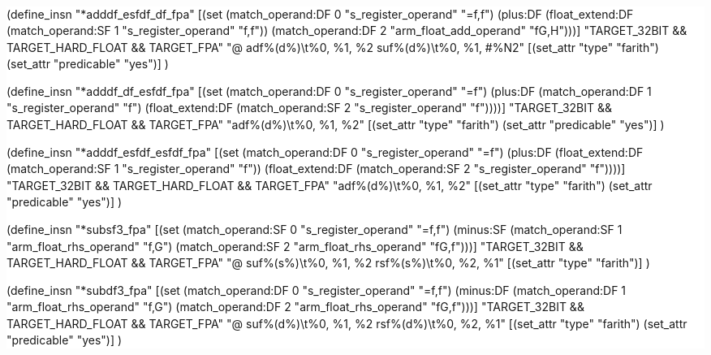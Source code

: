 (define_insn "*adddf_esfdf_df_fpa"
  [(set (match_operand:DF           0 "s_register_operand" "=f,f")
	(plus:DF (float_extend:DF
		  (match_operand:SF 1 "s_register_operand"  "f,f"))
		 (match_operand:DF  2 "arm_float_add_operand"    "fG,H")))]
  "TARGET_32BIT && TARGET_HARD_FLOAT && TARGET_FPA"
  "@
   adf%(d%)\\t%0, %1, %2
   suf%(d%)\\t%0, %1, #%N2"
  [(set_attr "type" "farith")
   (set_attr "predicable" "yes")]
)

(define_insn "*adddf_df_esfdf_fpa"
  [(set (match_operand:DF           0 "s_register_operand" "=f")
	(plus:DF (match_operand:DF  1 "s_register_operand"  "f")
		 (float_extend:DF
		  (match_operand:SF 2 "s_register_operand"  "f"))))]
  "TARGET_32BIT && TARGET_HARD_FLOAT && TARGET_FPA"
  "adf%(d%)\\t%0, %1, %2"
  [(set_attr "type" "farith")
   (set_attr "predicable" "yes")]
)

(define_insn "*adddf_esfdf_esfdf_fpa"
  [(set (match_operand:DF           0 "s_register_operand" "=f")
	(plus:DF (float_extend:DF 
		  (match_operand:SF 1 "s_register_operand" "f"))
		 (float_extend:DF
		  (match_operand:SF 2 "s_register_operand" "f"))))]
  "TARGET_32BIT && TARGET_HARD_FLOAT && TARGET_FPA"
  "adf%(d%)\\t%0, %1, %2"
  [(set_attr "type" "farith")
   (set_attr "predicable" "yes")]
)

(define_insn "*subsf3_fpa"
  [(set (match_operand:SF 0 "s_register_operand" "=f,f")
	(minus:SF (match_operand:SF 1 "arm_float_rhs_operand" "f,G")
		  (match_operand:SF 2 "arm_float_rhs_operand" "fG,f")))]
  "TARGET_32BIT && TARGET_HARD_FLOAT && TARGET_FPA"
  "@
   suf%(s%)\\t%0, %1, %2
   rsf%(s%)\\t%0, %2, %1"
  [(set_attr "type" "farith")]
)

(define_insn "*subdf3_fpa"
  [(set (match_operand:DF           0 "s_register_operand" "=f,f")
	(minus:DF (match_operand:DF 1 "arm_float_rhs_operand"     "f,G")
		  (match_operand:DF 2 "arm_float_rhs_operand"    "fG,f")))]
  "TARGET_32BIT && TARGET_HARD_FLOAT && TARGET_FPA"
  "@
   suf%(d%)\\t%0, %1, %2
   rsf%(d%)\\t%0, %2, %1"
  [(set_attr "type" "farith")
   (set_attr "predicable" "yes")]
)
